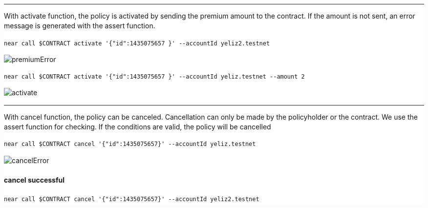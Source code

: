 ------------------------

With activate function, the policy is activated by sending the premium amount to the contract. If the amount is not sent, an error message is generated with the assert function.


```code
near call $CONTRACT activate '{"id":1435075657 }' --accountId yeliz2.testnet
```
<img width="1222" alt="premiumError" src="https://user-images.githubusercontent.com/69525712/164079984-00b52541-81c1-4ec6-9436-599636745f83.png">

```code
near call $CONTRACT activate '{"id":1435075657 }' --accountId yeliz.testnet --amount 2
```
<img width="1050" alt="activate" src="https://user-images.githubusercontent.com/69525712/164080243-2fb24848-98aa-4c96-900f-4d1fec596459.png">

-------------------------

With cancel function, the policy can be canceled. Cancellation can only be made by the policyholder or the contract. We use the assert function for checking. If the conditions are valid, the policy will be cancelled

```code
near call $CONTRACT cancel '{"id":1435075657}' --accountId yeliz.testnet
```

<img width="1214" alt="cancelError" src="https://user-images.githubusercontent.com/69525712/164172334-b61e6bd3-5222-4d33-b68c-98cb58d7fc35.png">

#### cancel successful
```code
near call $CONTRACT cancel '{"id":1435075657}' --accountId yeliz2.testnet
```


